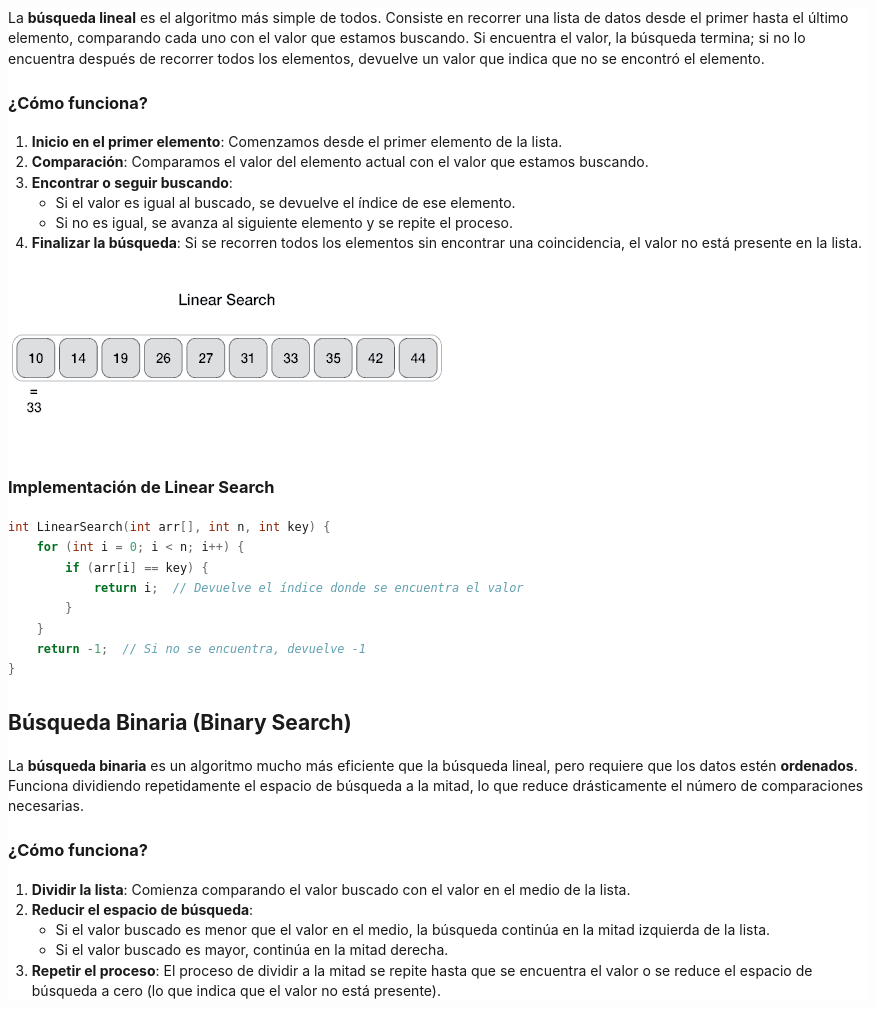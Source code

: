 La **búsqueda lineal** es el algoritmo más simple de todos. Consiste en recorrer una lista de datos desde el primer hasta el último elemento, comparando cada uno con el valor que estamos buscando. Si encuentra el valor, la búsqueda termina; si no lo encuentra después de recorrer todos los elementos, devuelve un valor que indica que no se encontró el elemento.

### ¿Cómo funciona?

1.  **Inicio en el primer elemento**: Comenzamos desde el primer elemento de la lista.
2.  **Comparación**: Comparamos el valor del elemento actual con el valor que estamos buscando.
3.  **Encontrar o seguir buscando**:
    -   Si el valor es igual al buscado, se devuelve el índice de ese elemento.
    -   Si no es igual, se avanza al siguiente elemento y se repite el proceso.
4.  **Finalizar la búsqueda**: Si se recorren todos los elementos sin encontrar una coincidencia, el valor no está presente en la lista.

![linear_search](https://raw.githubusercontent.com/meaguilar/meaguilar.github.io/refs/heads/main/PED/Imagenes/CP6/linear_search.gif)

### Implementación de Linear Search
```c++
int LinearSearch(int arr[], int n, int key) {
    for (int i = 0; i < n; i++) {
        if (arr[i] == key) {
            return i;  // Devuelve el índice donde se encuentra el valor
        }
    }
    return -1;  // Si no se encuentra, devuelve -1
}
```
## Búsqueda Binaria (Binary Search)

La **búsqueda binaria** es un algoritmo mucho más eficiente que la búsqueda lineal, pero requiere que los datos estén **ordenados**. Funciona dividiendo repetidamente el espacio de búsqueda a la mitad, lo que reduce drásticamente el número de comparaciones necesarias.

### ¿Cómo funciona?

1.  **Dividir la lista**: Comienza comparando el valor buscado con el valor en el medio de la lista.
2.  **Reducir el espacio de búsqueda**:
    -   Si el valor buscado es menor que el valor en el medio, la búsqueda continúa en la mitad izquierda de la lista.
    -   Si el valor buscado es mayor, continúa en la mitad derecha.
3.  **Repetir el proceso**: El proceso de dividir a la mitad se repite hasta que se encuentra el valor o se reduce el espacio de búsqueda a cero (lo que indica que el valor no está presente).

